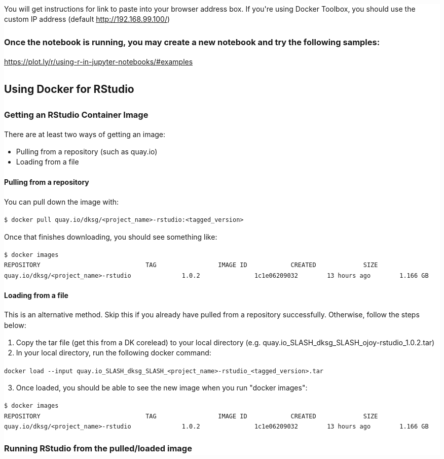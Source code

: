 You will get instructions for link to paste into your browser address box. If you're using Docker Toolbox, you should use the custom IP address (default http://192.168.99.100/)

### Once the notebook is running, you may create a new notebook and try the following samples:
https://plot.ly/r/using-r-in-jupyter-notebooks/#examples


## Using Docker for RStudio
### Getting an RStudio Container Image

There are at least two ways of getting an image:

- Pulling from a repository (such as quay.io)
- Loading from a file

#### Pulling from a repository
You can pull down the image with:

```
$ docker pull quay.io/dksg/<project_name>-rstudio:<tagged_version>
```

Once that finishes downloading, you should see something like:

```
$ docker images
REPOSITORY                             TAG                 IMAGE ID            CREATED             SIZE
quay.io/dksg/<project_name>-rstudio              1.0.2               1c1e06209032        13 hours ago        1.166 GB
```

#### Loading from a file
This is an alternative method. Skip this if you already have pulled from a repository successfully. Otherwise, follow the steps below:

1. Copy the tar file (get this from a DK corelead) to your local directory (e.g. quay.io_SLASH_dksg_SLASH_ojoy-rstudio_1.0.2.tar)
2. In your local directory, run the following docker command:
```
docker load --input quay.io_SLASH_dksg_SLASH_<project_name>-rstudio_<tagged_version>.tar
```
3. Once loaded, you should be able to see the new image when you run "docker images":
```
$ docker images
REPOSITORY                             TAG                 IMAGE ID            CREATED             SIZE
quay.io/dksg/<project_name>-rstudio              1.0.2               1c1e06209032        13 hours ago        1.166 GB
```


### Running RStudio from the pulled/loaded image
